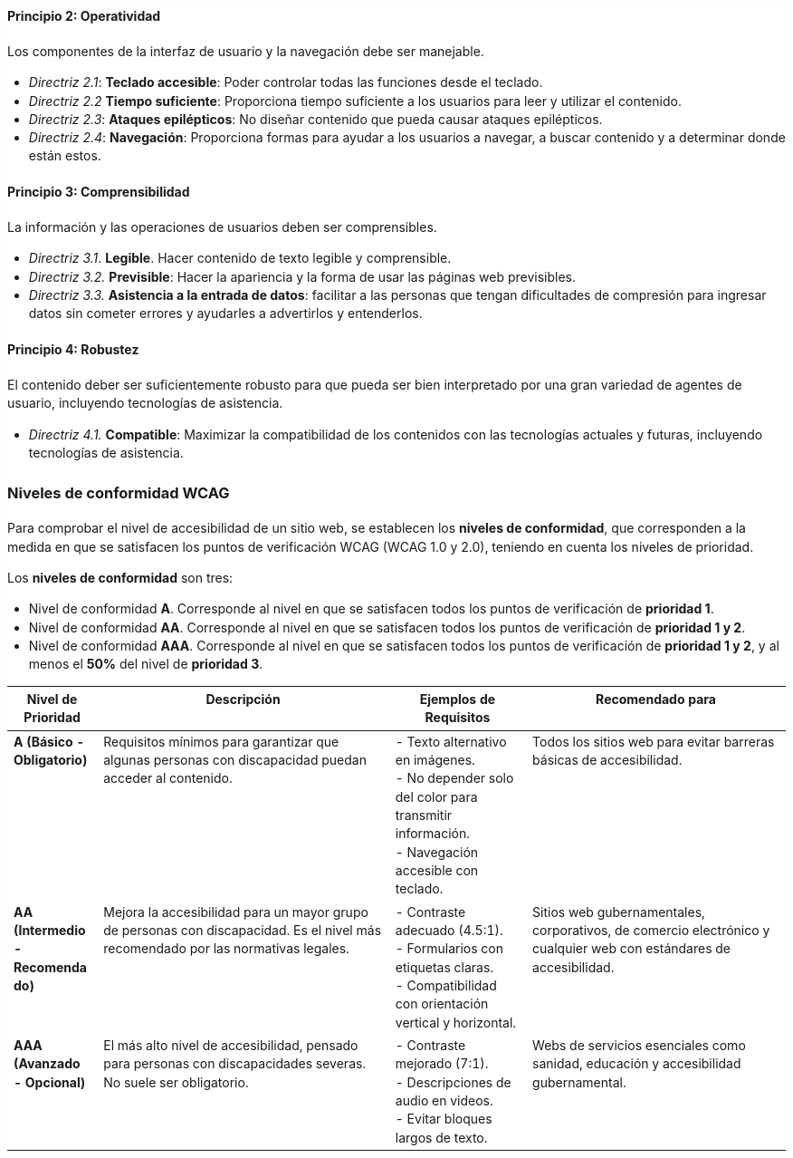 #### Principio 2: Operatividad

Los componentes de la interfaz de usuario y la navegación debe ser manejable.
-   *Directriz 2.1*: **Teclado accesible**: Poder controlar todas las funciones desde el teclado.
-   *Directriz 2.2* **Tiempo suficiente**: Proporciona tiempo suficiente a los usuarios para leer y utilizar el contenido.
-   *Directriz 2.3*: **Ataques epilépticos**: No diseñar contenido que pueda causar ataques
    epilépticos.
-   *Directriz 2.4*: **Navegación**: Proporciona formas para ayudar a los usuarios a navegar, a buscar contenido y a determinar donde están estos.

#### Principio 3: Comprensibilidad

La información y las operaciones de usuarios deben ser comprensibles.
-   *Directriz 3.1*. **Legible**. Hacer contenido de texto legible y comprensible.
-   *Directriz 3.2.* **Previsible**: Hacer la apariencia y la forma de usar las páginas web previsibles.
-   *Directriz 3.3.* **Asistencia a la entrada de datos**: facilitar a las personas que tengan dificultades de compresión para ingresar datos sin cometer errores y ayudarles a advertirlos y entenderlos.

#### Principio 4: Robustez

El contenido deber ser suficientemente robusto para que pueda ser bien interpretado por una gran variedad de agentes de usuario, incluyendo tecnologías de asistencia.

-   *Directriz 4.1.* **Compatible**: Maximizar la compatibilidad de los contenidos con las
    tecnologías actuales y futuras, incluyendo tecnologías de asistencia.

### Niveles de conformidad WCAG

Para comprobar el nivel de accesibilidad de un sitio web, se establecen los **niveles de conformidad**, que corresponden a la medida en que se satisfacen los puntos de verificación WCAG (WCAG 1.0 y 2.0), teniendo en cuenta los niveles de prioridad.

Los **niveles de conformidad** son tres:
-   Nivel de conformidad **A**. Corresponde al nivel en que se satisfacen todos los puntos de verificación de **prioridad 1**.
-   Nivel de conformidad **AA**. Corresponde al nivel en que se satisfacen todos los puntos de verificación de **prioridad 1 y 2**.
-   Nivel de conformidad **AAA**. Corresponde al nivel en que se satisfacen todos los puntos de verificación de **prioridad 1 y 2**, y al menos el **50%** del nivel de **prioridad 3**.


| Nivel de Prioridad         | Descripción                                                                 | Ejemplos de Requisitos                                               | Recomendado para                                                           |
|----------------------------|---------------------------------------------------------------------------|----------------------------------------------------------------------|----------------------------------------------------------------------------|
| **A (Básico - Obligatorio)**  | Requisitos mínimos para garantizar que algunas personas con discapacidad puedan acceder al contenido. | - Texto alternativo en imágenes.  <br> - No depender solo del color para transmitir información.  <br> - Navegación accesible con teclado. | Todos los sitios web para evitar barreras básicas de accesibilidad.       |
| **AA (Intermedio - Recomendado)** | Mejora la accesibilidad para un mayor grupo de personas con discapacidad. Es el nivel más recomendado por las normativas legales. | - Contraste adecuado (4.5:1).  <br> - Formularios con etiquetas claras.  <br> - Compatibilidad con orientación vertical y horizontal. | Sitios web gubernamentales, corporativos, de comercio electrónico y cualquier web con estándares de accesibilidad. |
| **AAA (Avanzado - Opcional)** | El más alto nivel de accesibilidad, pensado para personas con discapacidades severas. No suele ser obligatorio. | - Contraste mejorado (7:1).  <br> - Descripciones de audio en videos.  <br> - Evitar bloques largos de texto. | Webs de servicios esenciales como sanidad, educación y accesibilidad gubernamental. |

